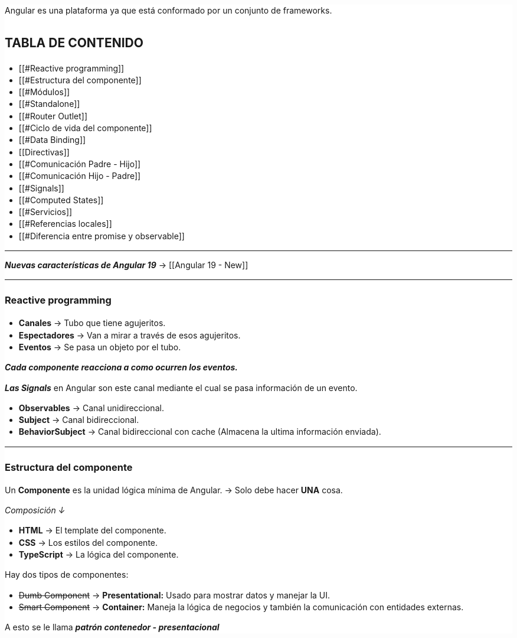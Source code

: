 Angular es una plataforma ya que está conformado por un conjunto de frameworks.
## TABLA DE CONTENIDO

- [[#Reactive programming]]
- [[#Estructura del componente]]
- [[#Módulos]]
- [[#Standalone]]
- [[#Router Outlet]]
- [[#Ciclo de vida del componente]]
- [[#Data Binding]]
- [[Directivas]]
- [[#Comunicación Padre - Hijo]]
- [[#Comunicación Hijo - Padre]]
- [[#Signals]]
- [[#Computed States]]
- [[#Servicios]]
- [[#Referencias locales]]
- [[#Diferencia entre promise y observable]]

---

***Nuevas características de Angular 19*** → [[Angular 19 - New]]

---
### Reactive programming

-  **Canales** → Tubo que tiene agujeritos.
-  **Espectadores** → Van a mirar a través de esos agujeritos.
-  **Eventos** → Se pasa un objeto por el tubo.

***Cada componente reacciona a como ocurren los eventos.***

***Las Signals*** en Angular son este canal mediante el cual se pasa información de un evento.

-  **Observables** → Canal unidireccional.
-  **Subject** → Canal bidireccional.
-  **BehaviorSubject** → Canal bidireccional con cache (Almacena la ultima información enviada).

---
### Estructura del componente

Un **Componente** es la unidad lógica mínima de Angular. → Solo debe hacer **UNA** cosa. 

*Composición ↓* 
- **HTML** → El template del componente.
- **CSS** → Los estilos del componente.
- **TypeScript** → La lógica del componente.

Hay dos tipos de componentes: 
- ~~Dumb Component~~ → **Presentational:** Usado para mostrar datos y manejar la UI.
- ~~Smart Component~~ → **Container:** Maneja la lógica de negocios y también la comunicación con entidades externas.

A esto se le llama ***patrón contenedor - presentacional***
